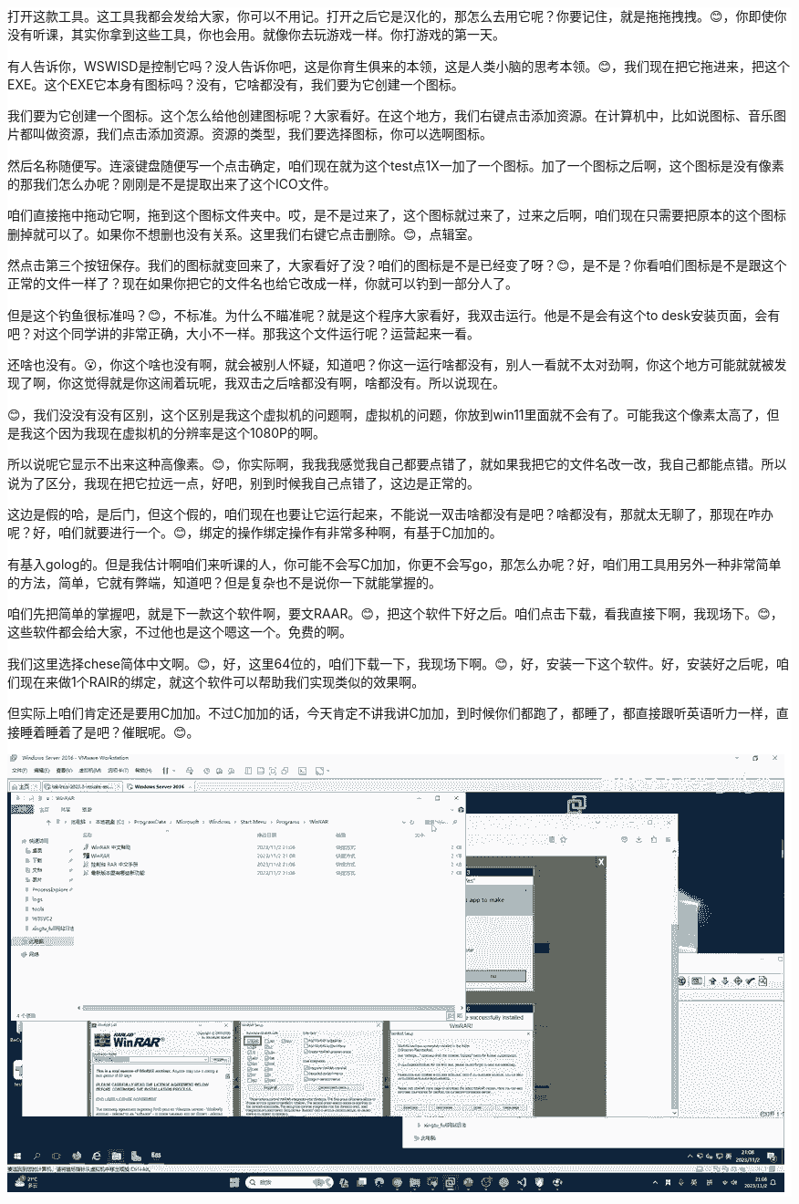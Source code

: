 打开这款工具。这工具我都会发给大家，你可以不用记。打开之后它是汉化的，那怎么去用它呢？你要记住，就是拖拖拽拽。😊，你即使你没有听课，其实你拿到这些工具，你也会用。就像你去玩游戏一样。你打游戏的第一天。

有人告诉你，WSWISD是控制它吗？没人告诉你吧，这是你育生俱来的本领，这是人类小脑的思考本领。😊，我们现在把它拖进来，把这个EXE。这个EXE它本身有图标吗？没有，它啥都没有，我们要为它创建一个图标。

我们要为它创建一个图标。这个怎么给他创建图标呢？大家看好。在这个地方，我们右键点击添加资源。在计算机中，比如说图标、音乐图片都叫做资源，我们点击添加资源。资源的类型，我们要选择图标，你可以选啊图标。

然后名称随便写。连滚键盘随便写一个点击确定，咱们现在就为这个test点1X一加了一个图标。加了一个图标之后啊，这个图标是没有像素的那我们怎么办呢？刚刚是不是提取出来了这个ICO文件。

咱们直接拖中拖动它啊，拖到这个图标文件夹中。哎，是不是过来了，这个图标就过来了，过来之后啊，咱们现在只需要把原本的这个图标删掉就可以了。如果你不想删也没有关系。这里我们右键它点击删除。😊，点辑室。

然点击第三个按钮保存。我们的图标就变回来了，大家看好了没？咱们的图标是不是已经变了呀？😊，是不是？你看咱们图标是不是跟这个正常的文件一样了？现在如果你把它的文件名也给它改成一样，你就可以钓到一部分人了。

但是这个钓鱼很标准吗？😊，不标准。为什么不瞄准呢？就是这个程序大家看好，我双击运行。他是不是会有这个to desk安装页面，会有吧？对这个同学讲的非常正确，大小不一样。那我这个文件运行呢？运营起来一看。

还啥也没有。😮，你这个啥也没有啊，就会被别人怀疑，知道吧？你这一运行啥都没有，别人一看就不太对劲啊，你这个地方可能就就被发现了啊，你这觉得就是你这闹着玩呢，我双击之后啥都没有啊，啥都没有。所以说现在。

😊，我们没没有没有区别，这个区别是我这个虚拟机的问题啊，虚拟机的问题，你放到win11里面就不会有了。可能我这个像素太高了，但是我这个因为我现在虚拟机的分辨率是这个1080P的啊。

所以说呢它显示不出来这种高像素。😊，你实际啊，我我我感觉我自己都要点错了，就如果我把它的文件名改一改，我自己都能点错。所以说为了区分，我现在把它拉远一点，好吧，别到时候我自己点错了，这边是正常的。

这边是假的哈，是后门，但这个假的，咱们现在也要让它运行起来，不能说一双击啥都没有是吧？啥都没有，那就太无聊了，那现在咋办呢？好，咱们就要进行一个。😊，绑定的操作绑定操作有非常多种啊，有基于C加加的。

有基入golog的。但是我估计啊咱们来听课的人，你可能不会写C加加，你更不会写go，那怎么办呢？好，咱们用工具用另外一种非常简单的方法，简单，它就有弊端，知道吧？但是复杂也不是说你一下就能掌握的。

咱们先把简单的掌握吧，就是下一款这个软件啊，要文RAAR。😊，把这个软件下好之后。咱们点击下载，看我直接下啊，我现场下。😊，这些软件都会给大家，不过他也是这个嗯这一个。免费的啊。

我们这里选择chese简体中文啊。😊，好，这里64位的，咱们下载一下，我现场下啊。😊，好，安装一下这个软件。好，安装好之后呢，咱们现在来做1个RAIR的绑定，就这个软件可以帮助我们实现类似的效果啊。

但实际上咱们肯定还是要用C加加。不过C加加的话，今天肯定不讲我讲C加加，到时候你们都跑了，都睡了，都直接跟听英语听力一样，直接睡着睡着了是吧？催眠呢。😊。



![](img/b515ec3fff965370ebe9e74f6f36e30a_17.png)
